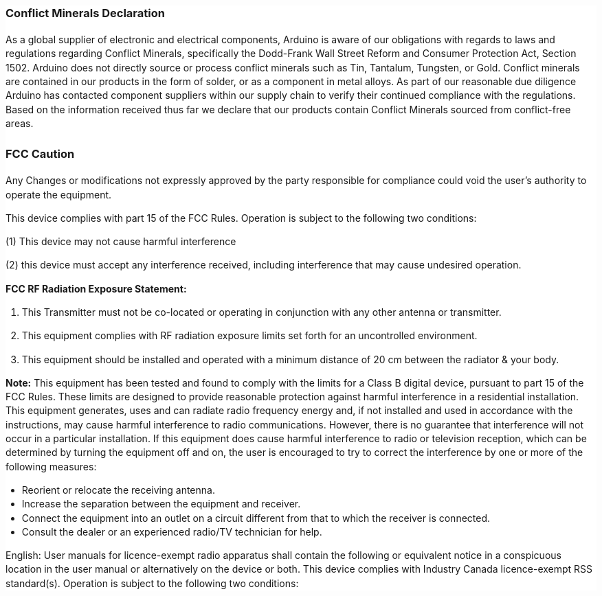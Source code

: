 ### Conflict Minerals Declaration

As a global supplier of electronic and electrical components, Arduino is aware of our obligations with regards to laws and regulations regarding Conflict Minerals, specifically the Dodd-Frank Wall Street Reform and Consumer Protection Act, Section 1502. Arduino does not directly source or process conflict minerals such as Tin, Tantalum, Tungsten, or Gold. Conflict minerals are contained in our products in the form of solder, or as a component in metal alloys. As part of our reasonable due diligence Arduino has contacted component suppliers within our supply chain to verify their continued compliance with the regulations. Based on the information received thus far we declare that our products contain Conflict Minerals sourced from conflict-free areas.

### FCC Caution

Any Changes or modifications not expressly approved by the party responsible for compliance could void the user’s authority to operate the equipment.

This device complies with part 15 of the FCC Rules. Operation is subject to the following two conditions:

(1) This device may not cause harmful interference

(2) this device must accept any interference received, including interference that may cause undesired operation.

**FCC RF Radiation Exposure Statement:**

1. This Transmitter must not be co-located or operating in conjunction with any other antenna or transmitter.

2. This equipment complies with RF radiation exposure limits set forth for an uncontrolled environment.

3. This equipment should be installed and operated with a minimum distance of 20 cm between the radiator & your body.

**Note:** This equipment has been tested and found to comply with the limits for a Class B digital
device, pursuant to part 15 of the FCC Rules. These limits are designed to provide
reasonable protection against harmful interference in a residential installation. This equipment
generates, uses and can radiate radio frequency energy and, if not installed and used in
accordance with the instructions, may cause harmful interference to radio communications.
However, there is no guarantee that interference will not occur in a particular installation. If
this equipment does cause harmful interference to radio or television reception, which can be
determined by turning the equipment off and on, the user is encouraged to try to correct the
interference by one or more of the following measures:
- Reorient or relocate the receiving antenna.
- Increase the separation between the equipment and receiver.
- Connect the equipment into an outlet on a circuit different from that to which the
receiver is connected.
- Consult the dealer or an experienced radio/TV technician for help.

English:
User manuals for licence-exempt radio apparatus shall contain the following or equivalent notice in a conspicuous location in the user manual or alternatively on the device or both. This device complies with Industry Canada licence-exempt RSS standard(s). Operation is subject to the following two conditions:
